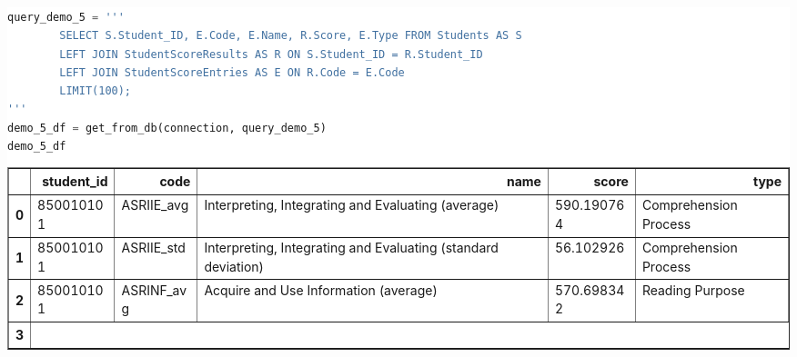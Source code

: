 
```python
query_demo_5 = '''
        SELECT S.Student_ID, E.Code, E.Name, R.Score, E.Type FROM Students AS S
        LEFT JOIN StudentScoreResults AS R ON S.Student_ID = R.Student_ID
        LEFT JOIN StudentScoreEntries AS E ON R.Code = E.Code
        LIMIT(100);
'''
demo_5_df = get_from_db(connection, query_demo_5)
demo_5_df
```




<div>
<style scoped>
    .dataframe tbody tr th:only-of-type {
        vertical-align: middle;
    }

    .dataframe tbody tr th {
        vertical-align: top;
    }

    .dataframe thead th {
        text-align: right;
    }
</style>
<table border="1" class="dataframe">
  <thead>
    <tr style="text-align: right;">
      <th></th>
      <th>student_id</th>
      <th>code</th>
      <th>name</th>
      <th>score</th>
      <th>type</th>
    </tr>
  </thead>
  <tbody>
    <tr>
      <th>0</th>
      <td>850010101</td>
      <td>ASRIIE_avg</td>
      <td>Interpreting, Integrating and Evaluating (average)</td>
      <td>590.190764</td>
      <td>Comprehension Process</td>
    </tr>
    <tr>
      <th>1</th>
      <td>850010101</td>
      <td>ASRIIE_std</td>
      <td>Interpreting, Integrating and Evaluating (standard deviation)</td>
      <td>56.102926</td>
      <td>Comprehension Process</td>
    </tr>
    <tr>
      <th>2</th>
      <td>850010101</td>
      <td>ASRINF_avg</td>
      <td>Acquire and Use Information (average)</td>
      <td>570.698342</td>
      <td>Reading Purpose</td>
    </tr>
    <tr>
      <th>3</th>